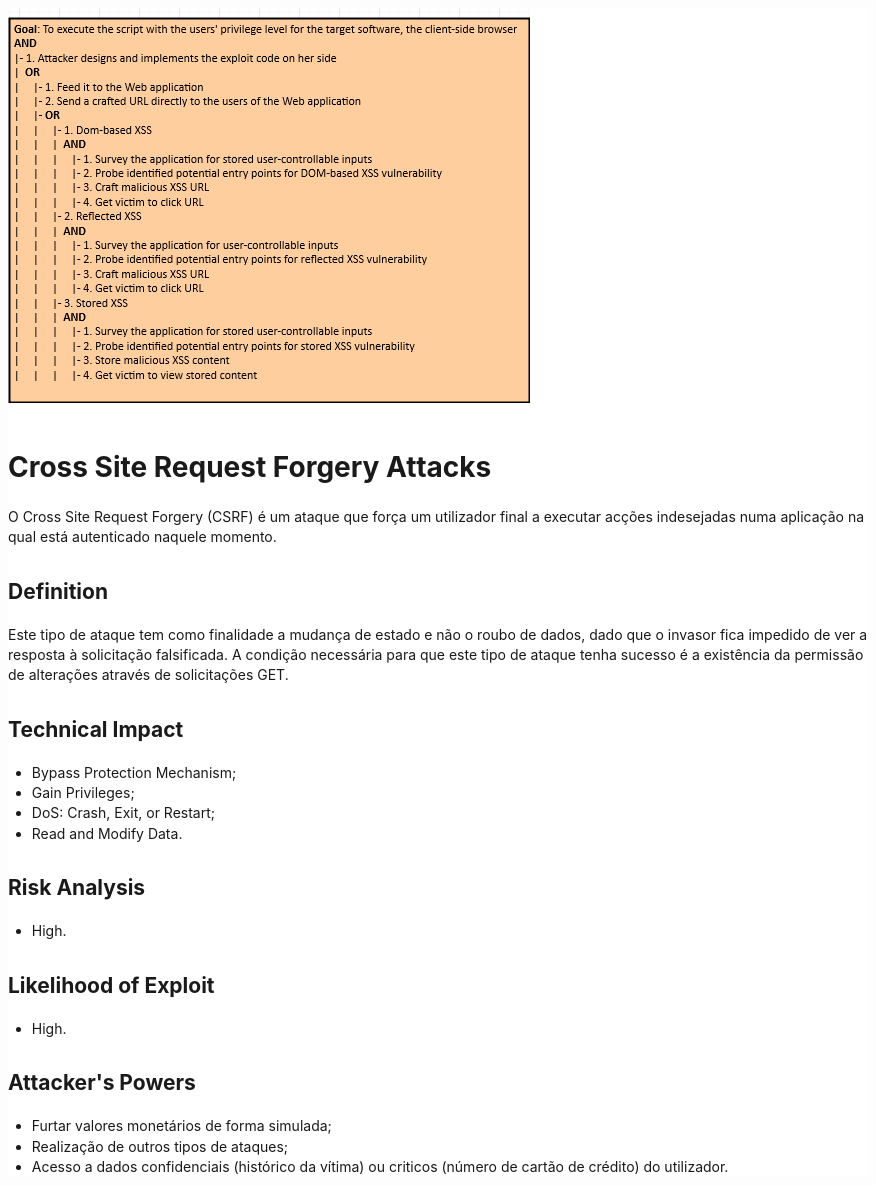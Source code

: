 ![alt text](attackModels/xssAttackTree.png)



# Cross Site Request Forgery Attacks
O Cross Site Request Forgery (CSRF) é um ataque que força um utilizador final a executar acções indesejadas numa aplicação na qual está autenticado  naquele momento.

## Definition
Este tipo de ataque tem como finalidade a mudança de estado e não o roubo de dados, dado que o  invasor fica impedido de ver a resposta à solicitação falsificada. A condição
necessária para que este tipo de ataque tenha sucesso é a existência da permissão de alterações através de solicitações GET.

## Technical Impact
* Bypass Protection Mechanism;
* Gain Privileges;
* DoS: Crash, Exit, or Restart;
* Read and Modify Data.

## Risk Analysis
* High.

## Likelihood of Exploit
* High.

## Attacker's Powers
* Furtar valores monetários de forma simulada;
* Realização de outros tipos de ataques;
* Acesso a dados confidenciais (histórico da vítima) ou criticos (número de cartão de crédito) do utilizador.
